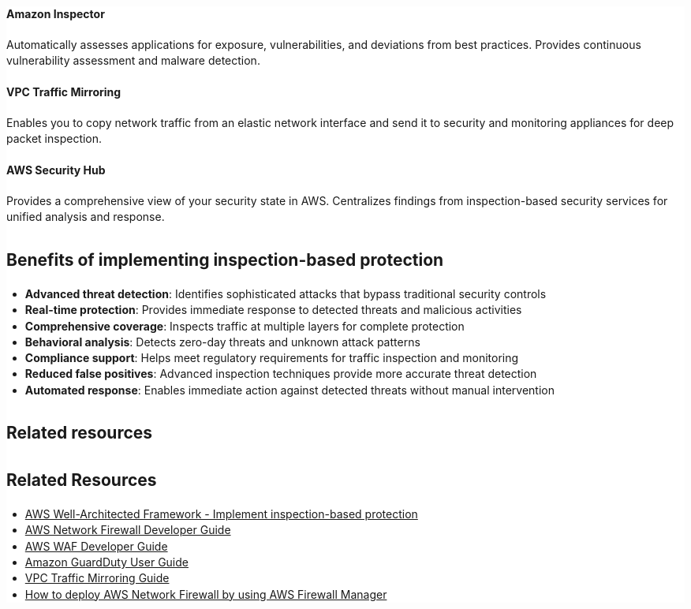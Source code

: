 <div class="aws-service">
  <div class="aws-service-content">
    <h4>Amazon Inspector</h4>
    <p>Automatically assesses applications for exposure, vulnerabilities, and deviations from best practices. Provides continuous vulnerability assessment and malware detection.</p>
  </div>
</div>

<div class="aws-service">
  <div class="aws-service-content">
    <h4>VPC Traffic Mirroring</h4>
    <p>Enables you to copy network traffic from an elastic network interface and send it to security and monitoring appliances for deep packet inspection.</p>
  </div>
</div>

<div class="aws-service">
  <div class="aws-service-content">
    <h4>AWS Security Hub</h4>
    <p>Provides a comprehensive view of your security state in AWS. Centralizes findings from inspection-based security services for unified analysis and response.</p>
  </div>
</div>

## Benefits of implementing inspection-based protection

- **Advanced threat detection**: Identifies sophisticated attacks that bypass traditional security controls
- **Real-time protection**: Provides immediate response to detected threats and malicious activities
- **Comprehensive coverage**: Inspects traffic at multiple layers for complete protection
- **Behavioral analysis**: Detects zero-day threats and unknown attack patterns
- **Compliance support**: Helps meet regulatory requirements for traffic inspection and monitoring
- **Reduced false positives**: Advanced inspection techniques provide more accurate threat detection
- **Automated response**: Enables immediate action against detected threats without manual intervention

## Related resources

<div class="related-resources">
  <h2>Related Resources</h2>
  <ul>
    <li><a href="https://docs.aws.amazon.com/wellarchitected/latest/framework/sec_network_protection_inspection.html">AWS Well-Architected Framework - Implement inspection-based protection</a></li>
    <li><a href="https://docs.aws.amazon.com/network-firewall/latest/developerguide/what-is-aws-network-firewall.html">AWS Network Firewall Developer Guide</a></li>
    <li><a href="https://docs.aws.amazon.com/waf/latest/developerguide/waf-chapter.html">AWS WAF Developer Guide</a></li>
    <li><a href="https://docs.aws.amazon.com/guardduty/latest/ug/what-is-guardduty.html">Amazon GuardDuty User Guide</a></li>
    <li><a href="https://docs.aws.amazon.com/vpc/latest/mirroring/what-is-traffic-mirroring.html">VPC Traffic Mirroring Guide</a></li>
    <li><a href="https://aws.amazon.com/blogs/security/how-to-deploy-aws-network-firewall-by-using-aws-firewall-manager/">How to deploy AWS Network Firewall by using AWS Firewall Manager</a></li>
  </ul>
</div>
